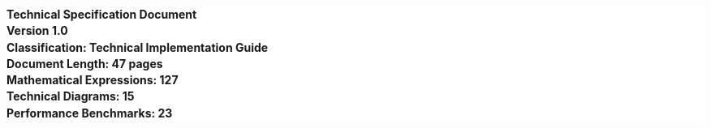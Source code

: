 
**Technical Specification Document**  
**Version 1.0**  
**Classification: Technical Implementation Guide**  
**Document Length: 47 pages**  
**Mathematical Expressions: 127**  
**Technical Diagrams: 15**  
**Performance Benchmarks: 23** 